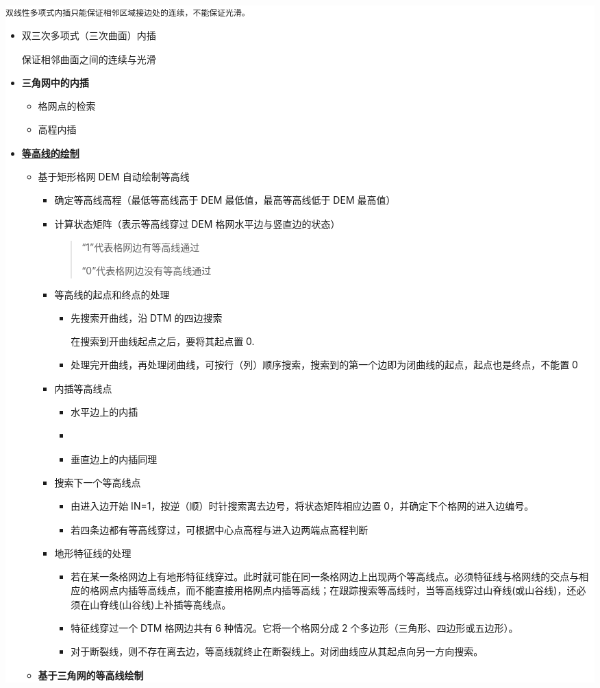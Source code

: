     双线性多项式内插只能保证相邻区域接边处的连续，不能保证光滑。

  - 双三次多项式（三次曲面）内插

    

    保证相邻曲面之间的连续与光滑

- **三角网中的内插**

  - 格网点的检索

  - 高程内插

    

- **<u>等高线的绘制</u>**

  - 基于矩形格网 DEM 自动绘制等高线

    - 确定等高线高程（最低等高线高于 DEM 最低值，最高等高线低于 DEM 最高值）

      

    - 计算状态矩阵（表示等高线穿过 DEM 格网水平边与竖直边的状态）

      

      

      > “1”代表格网边有等高线通过
      >
      > “0”代表格网边没有等高线通过

    - 等高线的起点和终点的处理

      - 先搜索开曲线，沿 DTM 的四边搜索

        

        在搜索到开曲线起点之后，要将其起点置 0.

      - 处理完开曲线，再处理闭曲线，可按行（列）顺序搜索，搜索到的第一个边即为闭曲线的起点，起点也是终点，不能置 0

    - 内插等高线点

      - 水平边上的内插
      - 

      - 垂直边上的内插同理

    - 搜索下一个等高线点

      - 由进入边开始 IN=1，按逆（顺）时针搜索离去边号，将状态矩阵相应边置 0，并确定下个格网的进入边编号。

      - 若四条边都有等高线穿过，可根据中心点高程与进入边两端点高程判断

        

    - 地形特征线的处理

      - 若在某一条格网边上有地形特征线穿过。此时就可能在同一条格网边上出现两个等高线点。必须特征线与格网线的交点与相应的格网点内插等高线点，而不能直接用格网点内插等高线；在跟踪搜索等高线时，当等高线穿过山脊线(或山谷线)，还必须在山脊线(山谷线)上补插等高线点。

      - 特征线穿过一个 DTM 格网边共有 6 种情况。它将一个格网分成 2 个多边形（三角形、四边形或五边形）。
      - 对于断裂线，则不存在离去边，等高线就终止在断裂线上。对闭曲线应从其起点向另一方向搜索。

  - **基于三角网的等高线绘制**

